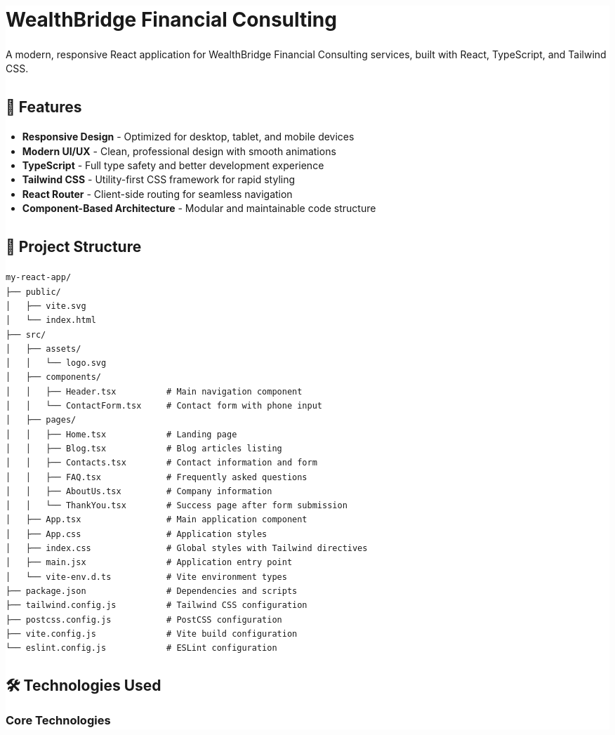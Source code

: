 # WealthBridge Financial Consulting

A modern, responsive React application for WealthBridge Financial Consulting services, built with React, TypeScript, and Tailwind CSS.

## 🚀 Features

- **Responsive Design** - Optimized for desktop, tablet, and mobile devices
- **Modern UI/UX** - Clean, professional design with smooth animations
- **TypeScript** - Full type safety and better development experience
- **Tailwind CSS** - Utility-first CSS framework for rapid styling
- **React Router** - Client-side routing for seamless navigation
- **Component-Based Architecture** - Modular and maintainable code structure

## 📁 Project Structure

```
my-react-app/
├── public/
│   ├── vite.svg
│   └── index.html
├── src/
│   ├── assets/
│   │   └── logo.svg
│   ├── components/
│   │   ├── Header.tsx          # Main navigation component
│   │   └── ContactForm.tsx     # Contact form with phone input
│   ├── pages/
│   │   ├── Home.tsx            # Landing page
│   │   ├── Blog.tsx            # Blog articles listing
│   │   ├── Contacts.tsx        # Contact information and form
│   │   ├── FAQ.tsx             # Frequently asked questions
│   │   ├── AboutUs.tsx         # Company information
│   │   └── ThankYou.tsx        # Success page after form submission
│   ├── App.tsx                 # Main application component
│   ├── App.css                 # Application styles
│   ├── index.css               # Global styles with Tailwind directives
│   ├── main.jsx                # Application entry point
│   └── vite-env.d.ts           # Vite environment types
├── package.json                # Dependencies and scripts
├── tailwind.config.js          # Tailwind CSS configuration
├── postcss.config.js           # PostCSS configuration
├── vite.config.js              # Vite build configuration
└── eslint.config.js            # ESLint configuration
```

## 🛠️ Technologies Used

### Core Technologies

